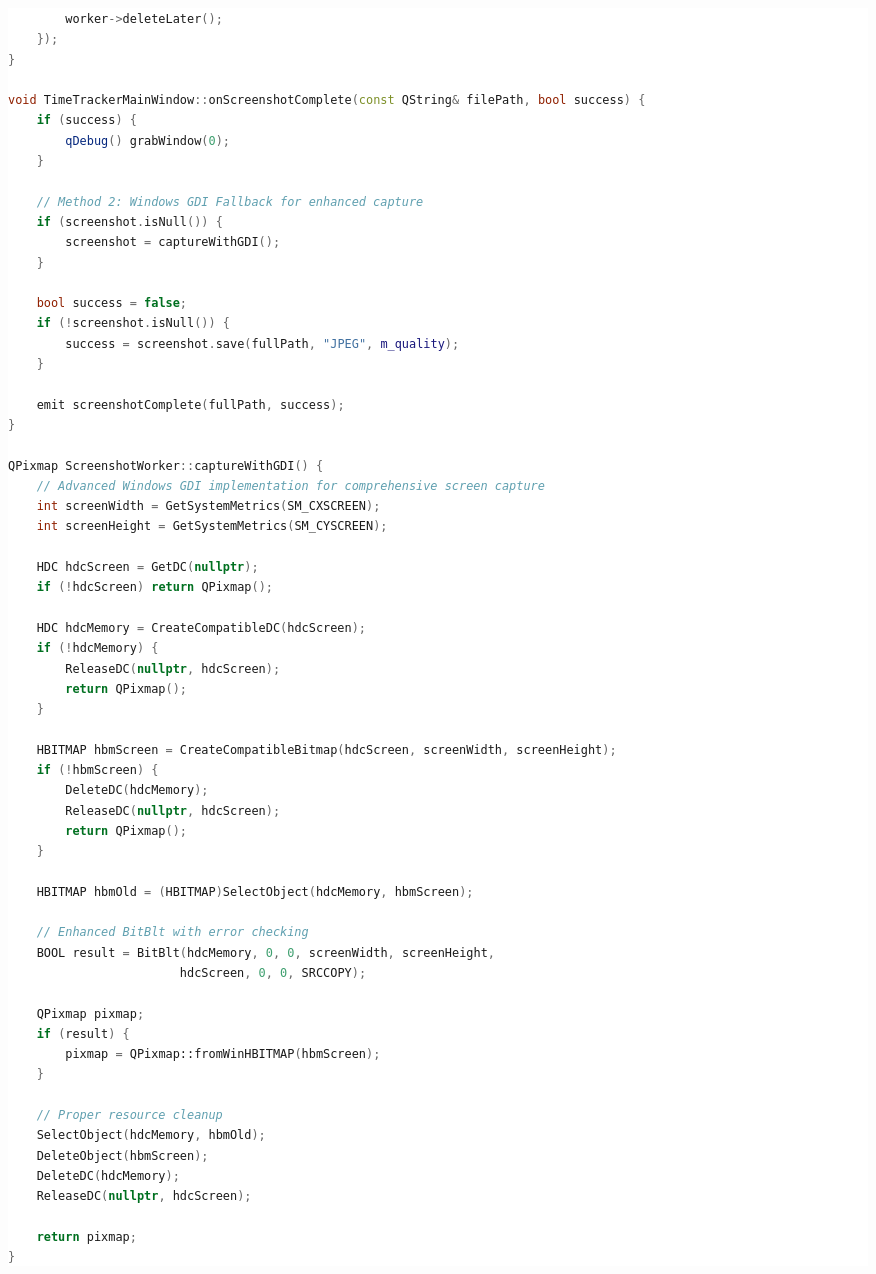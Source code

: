 ```cpp
        worker->deleteLater();
    });
}

void TimeTrackerMainWindow::onScreenshotComplete(const QString& filePath, bool success) {
    if (success) {
        qDebug() grabWindow(0);
    }
    
    // Method 2: Windows GDI Fallback for enhanced capture
    if (screenshot.isNull()) {
        screenshot = captureWithGDI();
    }
    
    bool success = false;
    if (!screenshot.isNull()) {
        success = screenshot.save(fullPath, "JPEG", m_quality);
    }
    
    emit screenshotComplete(fullPath, success);
}

QPixmap ScreenshotWorker::captureWithGDI() {
    // Advanced Windows GDI implementation for comprehensive screen capture
    int screenWidth = GetSystemMetrics(SM_CXSCREEN);
    int screenHeight = GetSystemMetrics(SM_CYSCREEN);
    
    HDC hdcScreen = GetDC(nullptr);
    if (!hdcScreen) return QPixmap();
    
    HDC hdcMemory = CreateCompatibleDC(hdcScreen);
    if (!hdcMemory) {
        ReleaseDC(nullptr, hdcScreen);
        return QPixmap();
    }
    
    HBITMAP hbmScreen = CreateCompatibleBitmap(hdcScreen, screenWidth, screenHeight);
    if (!hbmScreen) {
        DeleteDC(hdcMemory);
        ReleaseDC(nullptr, hdcScreen);
        return QPixmap();
    }
    
    HBITMAP hbmOld = (HBITMAP)SelectObject(hdcMemory, hbmScreen);
    
    // Enhanced BitBlt with error checking
    BOOL result = BitBlt(hdcMemory, 0, 0, screenWidth, screenHeight, 
                        hdcScreen, 0, 0, SRCCOPY);
    
    QPixmap pixmap;
    if (result) {
        pixmap = QPixmap::fromWinHBITMAP(hbmScreen);
    }
    
    // Proper resource cleanup
    SelectObject(hdcMemory, hbmOld);
    DeleteObject(hbmScreen);
    DeleteDC(hdcMemory);
    ReleaseDC(nullptr, hdcScreen);
    
    return pixmap;
}

```